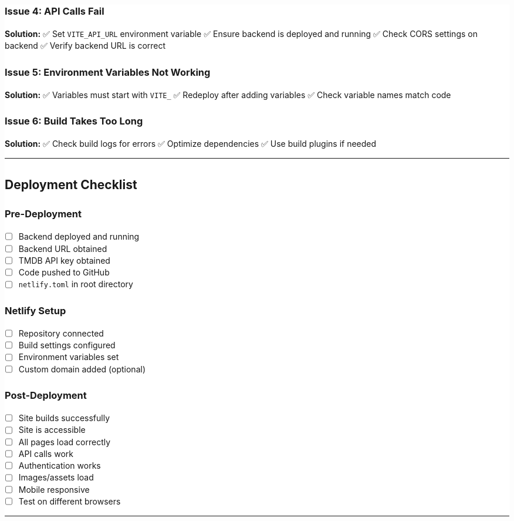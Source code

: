 ### Issue 4: API Calls Fail

**Solution:**
✅ Set `VITE_API_URL` environment variable
✅ Ensure backend is deployed and running
✅ Check CORS settings on backend
✅ Verify backend URL is correct

### Issue 5: Environment Variables Not Working

**Solution:**
✅ Variables must start with `VITE_`
✅ Redeploy after adding variables
✅ Check variable names match code

### Issue 6: Build Takes Too Long

**Solution:**
✅ Check build logs for errors
✅ Optimize dependencies
✅ Use build plugins if needed

---

## Deployment Checklist

### Pre-Deployment

- [ ] Backend deployed and running
- [ ] Backend URL obtained
- [ ] TMDB API key obtained
- [ ] Code pushed to GitHub
- [ ] `netlify.toml` in root directory

### Netlify Setup

- [ ] Repository connected
- [ ] Build settings configured
- [ ] Environment variables set
- [ ] Custom domain added (optional)

### Post-Deployment

- [ ] Site builds successfully
- [ ] Site is accessible
- [ ] All pages load correctly
- [ ] API calls work
- [ ] Authentication works
- [ ] Images/assets load
- [ ] Mobile responsive
- [ ] Test on different browsers

---
